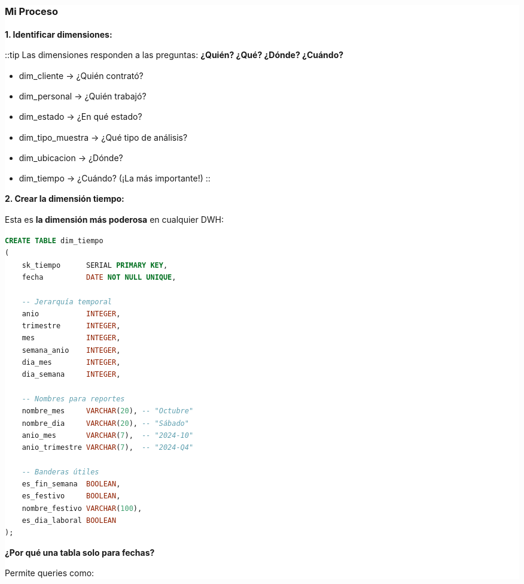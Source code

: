 
### Mi Proceso

**1. Identificar dimensiones:**

::tip
Las dimensiones responden a las preguntas: **¿Quién? ¿Qué? ¿Dónde? ¿Cuándo?**

- dim_cliente    → ¿Quién contrató?

- dim_personal   → ¿Quién trabajó?

- dim_estado     → ¿En qué estado?

- dim_tipo_muestra → ¿Qué tipo de análisis?

- dim_ubicacion  → ¿Dónde?

- dim_tiempo     → ¿Cuándo? (¡La más importante!)
::

**2. Crear la dimensión tiempo:**

Esta es **la dimensión más poderosa** en cualquier DWH:

```sql
CREATE TABLE dim_tiempo
(
    sk_tiempo      SERIAL PRIMARY KEY,
    fecha          DATE NOT NULL UNIQUE,

    -- Jerarquía temporal
    anio           INTEGER,
    trimestre      INTEGER,
    mes            INTEGER,
    semana_anio    INTEGER,
    dia_mes        INTEGER,
    dia_semana     INTEGER,

    -- Nombres para reportes
    nombre_mes     VARCHAR(20), -- "Octubre"
    nombre_dia     VARCHAR(20), -- "Sábado"
    anio_mes       VARCHAR(7),  -- "2024-10"
    anio_trimestre VARCHAR(7),  -- "2024-Q4"

    -- Banderas útiles
    es_fin_semana  BOOLEAN,
    es_festivo     BOOLEAN,
    nombre_festivo VARCHAR(100),
    es_dia_laboral BOOLEAN
);
```

**¿Por qué una tabla solo para fechas?**

Permite queries como:
